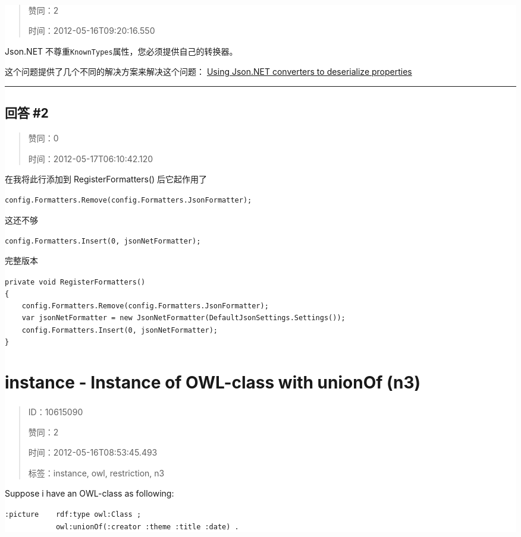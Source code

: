 > 赞同：2
> 
> 时间：2012-05-16T09:20:16.550

Json.NET 不尊重`KnownTypes`属性，您必须提供自己的转换器。

这个问题提供了几个不同的解决方案来解决这个问题： [Using Json.NET converters to deserialize properties](https://stackoverflow.com/questions/2254872/using-json-net-converters-to-deserialize-properties)

* * *

## 回答 #2

> 赞同：0
> 
> 时间：2012-05-17T06:10:42.120

在我将此行添加到 RegisterFormatters() 后它起作用了

```
config.Formatters.Remove(config.Formatters.JsonFormatter); 
```

这还不够

```
config.Formatters.Insert(0, jsonNetFormatter); 
```

完整版本

```
private void RegisterFormatters()
{
    config.Formatters.Remove(config.Formatters.JsonFormatter);
    var jsonNetFormatter = new JsonNetFormatter(DefaultJsonSettings.Settings());
    config.Formatters.Insert(0, jsonNetFormatter);
} 
```

# instance - Instance of OWL-class with unionOf (n3)

> ID：10615090
> 
> 赞同：2
> 
> 时间：2012-05-16T08:53:45.493
> 
> 标签：instance, owl, restriction, n3

Suppose i have an OWL-class as following:

```
:picture    rdf:type owl:Class ;
            owl:unionOf(:creator :theme :title :date) . 
```
